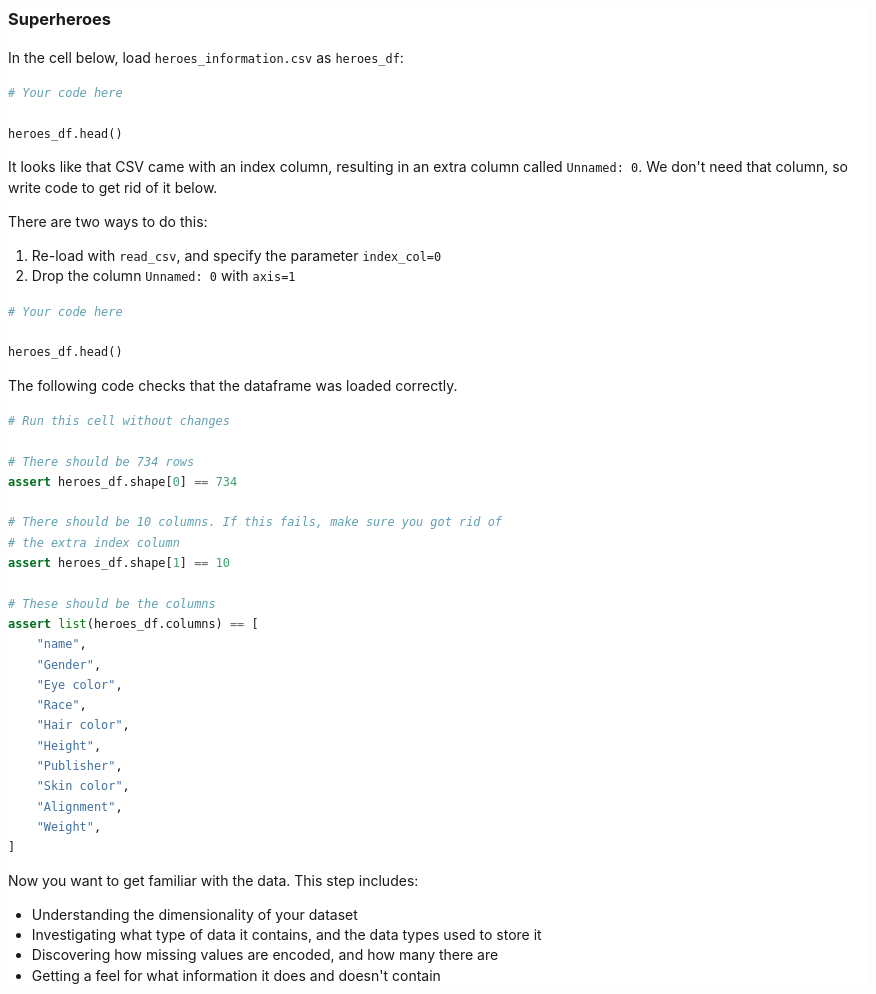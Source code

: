 ### Superheroes

In the cell below, load `heroes_information.csv` as `heroes_df`:


```python
# Your code here

heroes_df.head()
```

It looks like that CSV came with an index column, resulting in an extra column called `Unnamed: 0`. We don't need that column, so write code to get rid of it below.

There are two ways to do this:

1. Re-load with `read_csv`, and specify the parameter `index_col=0`
2. Drop the column `Unnamed: 0` with `axis=1`


```python
# Your code here

heroes_df.head()
```

The following code checks that the dataframe was loaded correctly.


```python
# Run this cell without changes

# There should be 734 rows
assert heroes_df.shape[0] == 734

# There should be 10 columns. If this fails, make sure you got rid of
# the extra index column
assert heroes_df.shape[1] == 10

# These should be the columns
assert list(heroes_df.columns) == [
    "name",
    "Gender",
    "Eye color",
    "Race",
    "Hair color",
    "Height",
    "Publisher",
    "Skin color",
    "Alignment",
    "Weight",
]
```

Now you want to get familiar with the data.  This step includes:

* Understanding the dimensionality of your dataset
* Investigating what type of data it contains, and the data types used to store it
* Discovering how missing values are encoded, and how many there are
* Getting a feel for what information it does and doesn't contain
